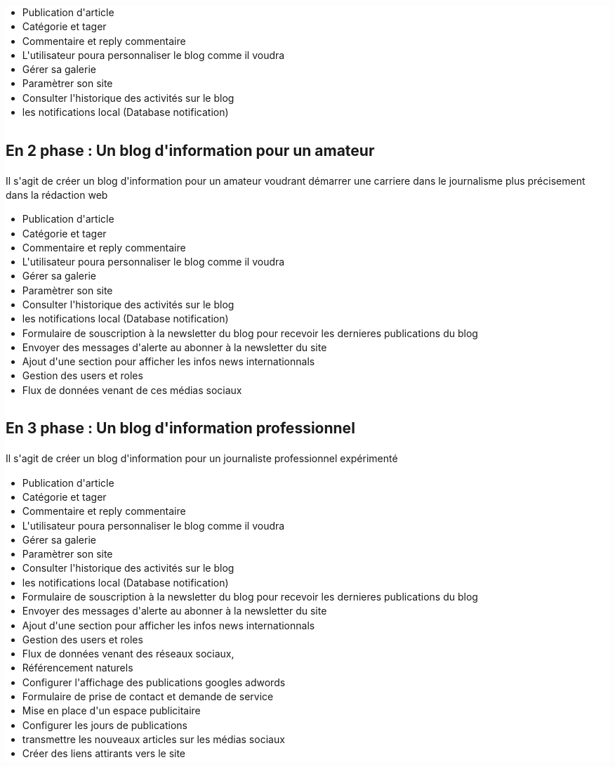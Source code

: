 -   Publication d'article
-   Catégorie et tager
-   Commentaire et reply commentaire
-   L'utilisateur poura personnaliser le blog comme il voudra
-   Gérer sa galerie
-   Paramètrer son site
-   Consulter l'historique des activités sur le blog
-   les notifications local (Database notification)


## En 2 phase : Un blog d'information pour un amateur

Il s'agit de créer un blog d'information pour un amateur voudrant démarrer une carriere dans le journalisme plus précisement dans la rédaction web

-   Publication d'article
-   Catégorie et tager
-   Commentaire et reply commentaire
-   L'utilisateur poura personnaliser le blog comme il voudra
-   Gérer sa galerie
-   Paramètrer son site
-   Consulter l'historique des activités sur le blog
-   les notifications local (Database notification)
-   Formulaire de souscription à la newsletter du blog pour recevoir les dernieres publications du blog
-   Envoyer des messages d'alerte au abonner à la newsletter du site
-   Ajout d'une section pour afficher les infos news internationnals
-   Gestion des users et roles
-   Flux de données venant de ces médias sociaux


## En 3 phase : Un blog d'information professionnel

Il s'agit de créer un blog d'information pour un journaliste professionnel expérimenté

-   Publication d'article
-   Catégorie et tager
-   Commentaire et reply commentaire
-   L'utilisateur poura personnaliser le blog comme il voudra
-   Gérer sa galerie
-   Paramètrer son site
-   Consulter l'historique des activités sur le blog
-   les notifications local (Database notification)
-   Formulaire de souscription à la newsletter du blog pour recevoir les dernieres publications du blog
-   Envoyer des messages d'alerte au abonner à la newsletter du site
-   Ajout d'une section pour afficher les infos news internationnals
-   Gestion des users et roles
-   Flux de données venant des réseaux sociaux,
-   Référencement naturels
-   Configurer l'affichage des publications googles adwords
-   Formulaire de prise de contact et demande de service
-   Mise en place d'un espace publicitaire
-   Configurer les jours de publications
-   transmettre les nouveaux articles sur les médias sociaux
-   Créer des liens attirants vers le site
